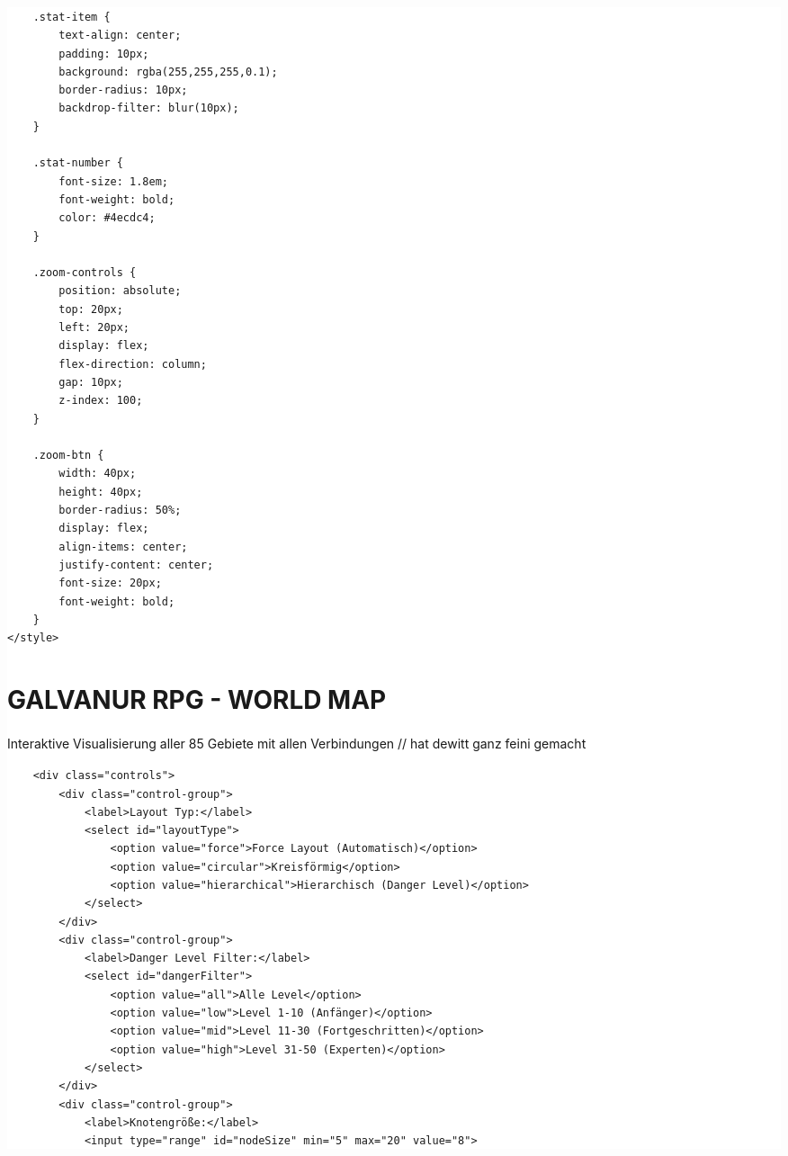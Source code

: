         .stat-item {
            text-align: center;
            padding: 10px;
            background: rgba(255,255,255,0.1);
            border-radius: 10px;
            backdrop-filter: blur(10px);
        }

        .stat-number {
            font-size: 1.8em;
            font-weight: bold;
            color: #4ecdc4;
        }

        .zoom-controls {
            position: absolute;
            top: 20px;
            left: 20px;
            display: flex;
            flex-direction: column;
            gap: 10px;
            z-index: 100;
        }

        .zoom-btn {
            width: 40px;
            height: 40px;
            border-radius: 50%;
            display: flex;
            align-items: center;
            justify-content: center;
            font-size: 20px;
            font-weight: bold;
        }
    </style>
</head>
<body>
    <div class="container">
        <div class="header">
            <h1>GALVANUR RPG - WORLD MAP</h1>
            <p>Interaktive Visualisierung aller 85 Gebiete mit allen Verbindungen // hat dewitt ganz feini gemacht</p>
        </div>

        <div class="controls">
            <div class="control-group">
                <label>Layout Typ:</label>
                <select id="layoutType">
                    <option value="force">Force Layout (Automatisch)</option>
                    <option value="circular">Kreisförmig</option>
                    <option value="hierarchical">Hierarchisch (Danger Level)</option>
                </select>
            </div>
            <div class="control-group">
                <label>Danger Level Filter:</label>
                <select id="dangerFilter">
                    <option value="all">Alle Level</option>
                    <option value="low">Level 1-10 (Anfänger)</option>
                    <option value="mid">Level 11-30 (Fortgeschritten)</option>
                    <option value="high">Level 31-50 (Experten)</option>
                </select>
            </div>
            <div class="control-group">
                <label>Knotengröße:</label>
                <input type="range" id="nodeSize" min="5" max="20" value="8">